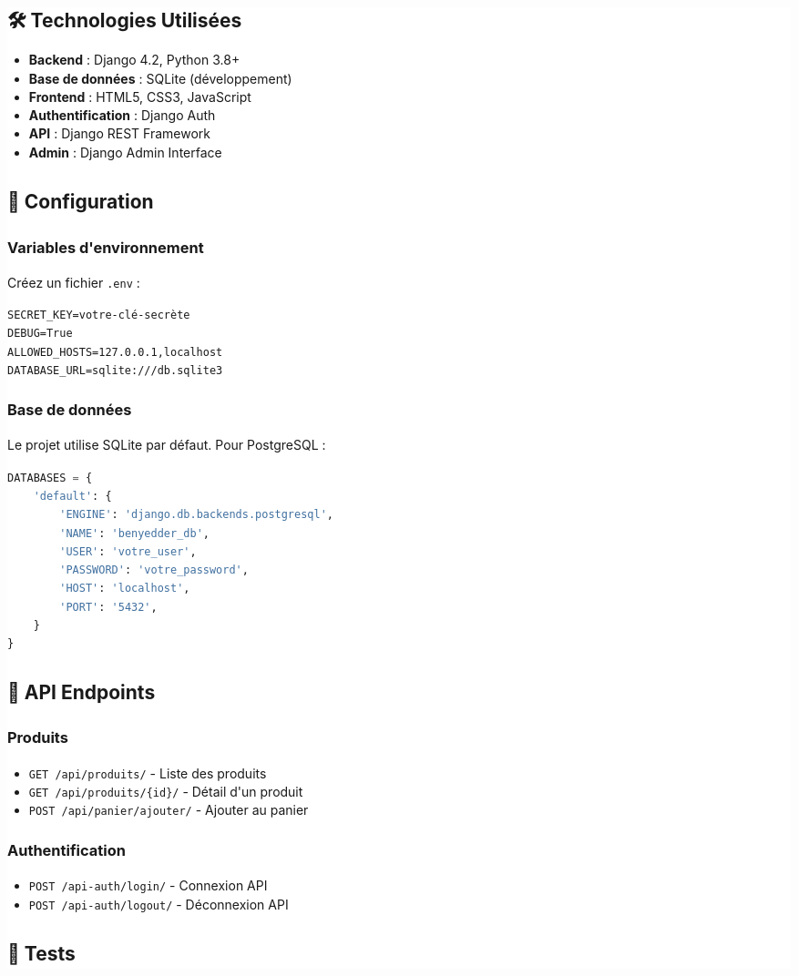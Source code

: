 ## 🛠️ Technologies Utilisées

- **Backend** : Django 4.2, Python 3.8+
- **Base de données** : SQLite (développement)
- **Frontend** : HTML5, CSS3, JavaScript
- **Authentification** : Django Auth
- **API** : Django REST Framework
- **Admin** : Django Admin Interface

## 🔧 Configuration

### Variables d'environnement
Créez un fichier `.env` :

```env
SECRET_KEY=votre-clé-secrète
DEBUG=True
ALLOWED_HOSTS=127.0.0.1,localhost
DATABASE_URL=sqlite:///db.sqlite3
```

### Base de données
Le projet utilise SQLite par défaut. Pour PostgreSQL :

```python
DATABASES = {
    'default': {
        'ENGINE': 'django.db.backends.postgresql',
        'NAME': 'benyedder_db',
        'USER': 'votre_user',
        'PASSWORD': 'votre_password',
        'HOST': 'localhost',
        'PORT': '5432',
    }
}
```

## 📝 API Endpoints

### Produits
- `GET /api/produits/` - Liste des produits
- `GET /api/produits/{id}/` - Détail d'un produit
- `POST /api/panier/ajouter/` - Ajouter au panier

### Authentification
- `POST /api-auth/login/` - Connexion API
- `POST /api-auth/logout/` - Déconnexion API

## 🧪 Tests
